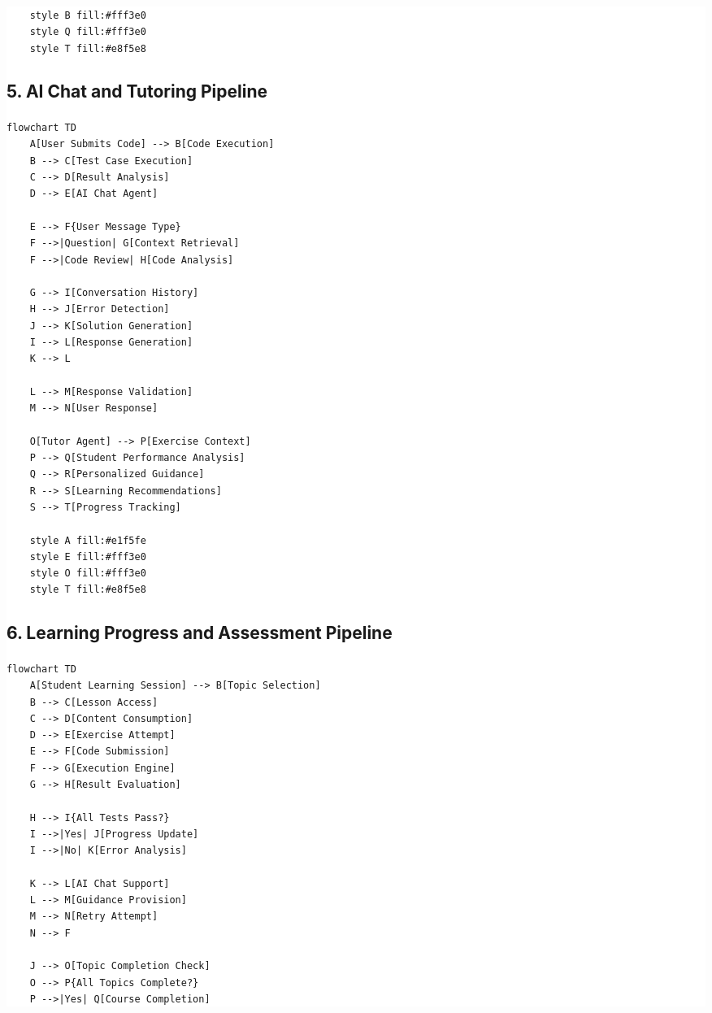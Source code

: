 ```mermaid
    style B fill:#fff3e0
    style Q fill:#fff3e0
    style T fill:#e8f5e8
```

## 5. AI Chat and Tutoring Pipeline

```mermaid
flowchart TD
    A[User Submits Code] --> B[Code Execution]
    B --> C[Test Case Execution]
    C --> D[Result Analysis]
    D --> E[AI Chat Agent]

    E --> F{User Message Type}
    F -->|Question| G[Context Retrieval]
    F -->|Code Review| H[Code Analysis]

    G --> I[Conversation History]
    H --> J[Error Detection]
    J --> K[Solution Generation]
    I --> L[Response Generation]
    K --> L

    L --> M[Response Validation]
    M --> N[User Response]

    O[Tutor Agent] --> P[Exercise Context]
    P --> Q[Student Performance Analysis]
    Q --> R[Personalized Guidance]
    R --> S[Learning Recommendations]
    S --> T[Progress Tracking]

    style A fill:#e1f5fe
    style E fill:#fff3e0
    style O fill:#fff3e0
    style T fill:#e8f5e8
```

## 6. Learning Progress and Assessment Pipeline

```mermaid
flowchart TD
    A[Student Learning Session] --> B[Topic Selection]
    B --> C[Lesson Access]
    C --> D[Content Consumption]
    D --> E[Exercise Attempt]
    E --> F[Code Submission]
    F --> G[Execution Engine]
    G --> H[Result Evaluation]

    H --> I{All Tests Pass?}
    I -->|Yes| J[Progress Update]
    I -->|No| K[Error Analysis]

    K --> L[AI Chat Support]
    L --> M[Guidance Provision]
    M --> N[Retry Attempt]
    N --> F

    J --> O[Topic Completion Check]
    O --> P{All Topics Complete?}
    P -->|Yes| Q[Course Completion]
```